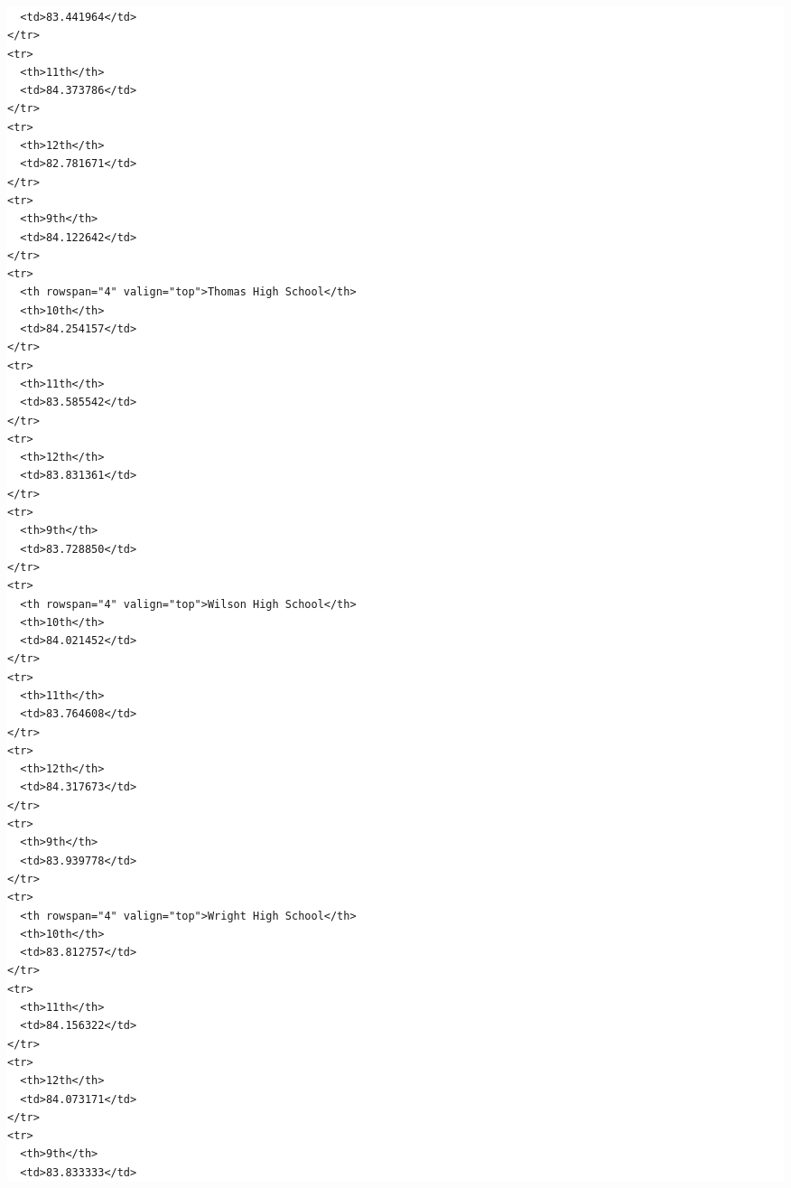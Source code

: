       <td>83.441964</td>
    </tr>
    <tr>
      <th>11th</th>
      <td>84.373786</td>
    </tr>
    <tr>
      <th>12th</th>
      <td>82.781671</td>
    </tr>
    <tr>
      <th>9th</th>
      <td>84.122642</td>
    </tr>
    <tr>
      <th rowspan="4" valign="top">Thomas High School</th>
      <th>10th</th>
      <td>84.254157</td>
    </tr>
    <tr>
      <th>11th</th>
      <td>83.585542</td>
    </tr>
    <tr>
      <th>12th</th>
      <td>83.831361</td>
    </tr>
    <tr>
      <th>9th</th>
      <td>83.728850</td>
    </tr>
    <tr>
      <th rowspan="4" valign="top">Wilson High School</th>
      <th>10th</th>
      <td>84.021452</td>
    </tr>
    <tr>
      <th>11th</th>
      <td>83.764608</td>
    </tr>
    <tr>
      <th>12th</th>
      <td>84.317673</td>
    </tr>
    <tr>
      <th>9th</th>
      <td>83.939778</td>
    </tr>
    <tr>
      <th rowspan="4" valign="top">Wright High School</th>
      <th>10th</th>
      <td>83.812757</td>
    </tr>
    <tr>
      <th>11th</th>
      <td>84.156322</td>
    </tr>
    <tr>
      <th>12th</th>
      <td>84.073171</td>
    </tr>
    <tr>
      <th>9th</th>
      <td>83.833333</td>